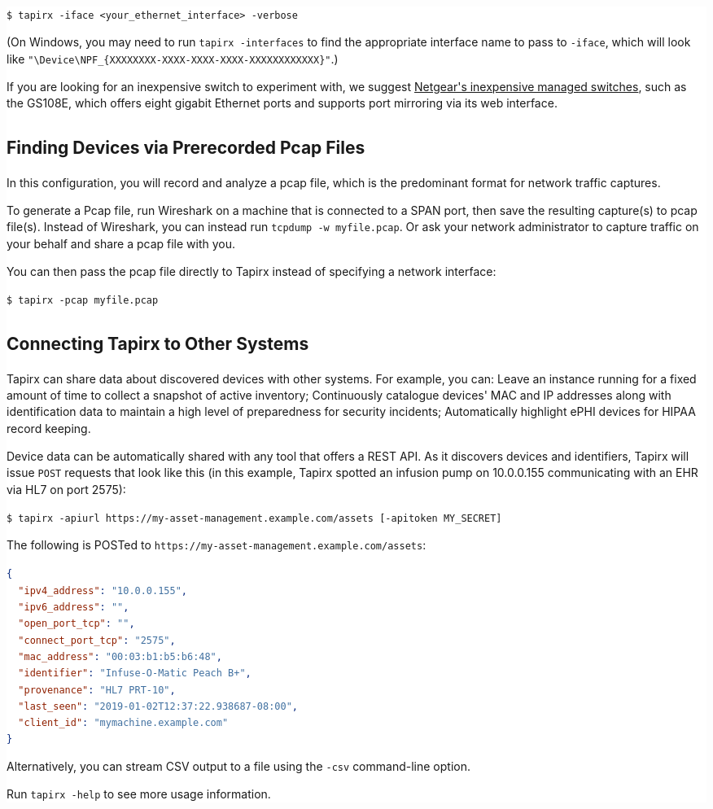    $ tapirx -iface <your_ethernet_interface> -verbose

(On Windows, you may need to run `tapirx -interfaces` to find the appropriate interface name to pass to `-iface`, which will look like `"\Device\NPF_{XXXXXXXX-XXXX-XXXX-XXXX-XXXXXXXXXXXX}"`.)

If you are looking for an inexpensive switch to experiment with, we suggest [Netgear's inexpensive managed switches](https://www.netgear.com/business/products/switches/web-managed/), such as the GS108E, which offers eight gigabit Ethernet ports and supports port mirroring via its web interface.

## Finding Devices via Prerecorded Pcap Files

In this configuration, you will record and analyze a pcap file, which is the predominant format for network traffic captures.

To generate a Pcap file, run Wireshark on a machine that is connected to a SPAN port, then save the resulting capture(s) to pcap file(s). Instead of Wireshark, you can instead run `tcpdump -w myfile.pcap`. Or ask your network administrator to capture traffic on your behalf and share a pcap file with you.

You can then pass the pcap file directly to Tapirx instead of specifying a network interface:

    $ tapirx -pcap myfile.pcap

## Connecting Tapirx to Other Systems

Tapirx can share data about discovered devices with other systems. For example, you can:
Leave an instance running for a fixed amount of time to collect a snapshot of active inventory;
Continuously catalogue devices' MAC and IP addresses along with identification data to maintain a high level of preparedness for security incidents;
Automatically highlight ePHI devices for HIPAA record keeping.

Device data can be automatically shared with any tool that offers a REST API. As it discovers devices and identifiers, Tapirx will issue `POST` requests that look like this (in this example, Tapirx spotted an infusion pump on 10.0.0.155 communicating with an EHR via HL7 on port 2575):

    $ tapirx -apiurl https://my-asset-management.example.com/assets [-apitoken MY_SECRET]

The following is POSTed to `https://my-asset-management.example.com/assets`:

```json
{
  "ipv4_address": "10.0.0.155",
  "ipv6_address": "",
  "open_port_tcp": "",
  "connect_port_tcp": "2575",
  "mac_address": "00:03:b1:b5:b6:48",
  "identifier": "Infuse-O-Matic Peach B+",
  "provenance": "HL7 PRT-10",
  "last_seen": "2019-01-02T12:37:22.938687-08:00",
  "client_id": "mymachine.example.com"
}
```

Alternatively, you can stream CSV output to a file using the `-csv` command-line option.

Run `tapirx -help` to see more usage information.
